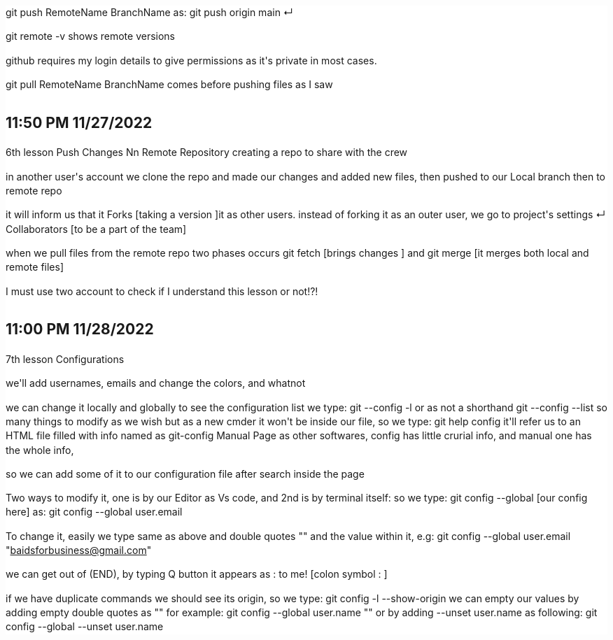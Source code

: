 git push RemoteName BranchName as:
git push origin main ↵

git remote -v shows remote versions

github requires my login details to give permissions as it's private in most cases.

git  pull  RemoteName BranchName comes before pushing files as I saw

11:50 PM 11/27/2022
----------------------------------
6th lesson Push Changes Nn Remote Repository
creating a repo to share with the crew

in another user's account we clone the repo and made our changes
and added new files,
then pushed to our Local branch then to remote repo

it will inform us that it Forks [taking a version ]it as other users.
instead of forking it as an outer user, we go to project's settings ↵
Collaborators [to be a part of the team]

when we pull files from the remote repo two phases occurs
git fetch [brings changes ] and git merge [it merges both local and remote files]

I must use two account to check if I understand this lesson or not!?!

11:00 PM 11/28/2022
-----------------------------------
7th lesson Configurations 

we'll add usernames, emails and change the colors, and whatnot

we can change it locally and globally 
to see the configuration list we type: 
git --config -l
or as not a shorthand
git  --config --list
so many things to modify as we wish
but as a new cmder it won't be inside our file, so we type:
git help config it'll refer us to an HTML file filled with info named as 
git-config Manual Page
as other softwares, config has little crurial info, and manual one has the whole info,

so we can add some of it to our configuration file after search inside the page

Two ways to modify it, one is by our Editor as Vs code, and 2nd is 
by terminal itself:   so we type:
git config --global [our config here]   as:
git config --global user.email

To change it, easily we type same as above and double quotes "" and the value within it, e.g:
git config --global user.email "baidsforbusiness@gmail.com"

we can get out of (END),  by typing Q button
it appears as : to me! [colon symbol : ]

if we have duplicate commands we should see its origin, so we type:
git config -l --show-origin
we can empty our values by adding empty double quotes as ""
for example:
git config --global user.name ""
or by adding --unset user.name as following:
git config --global --unset user.name 
